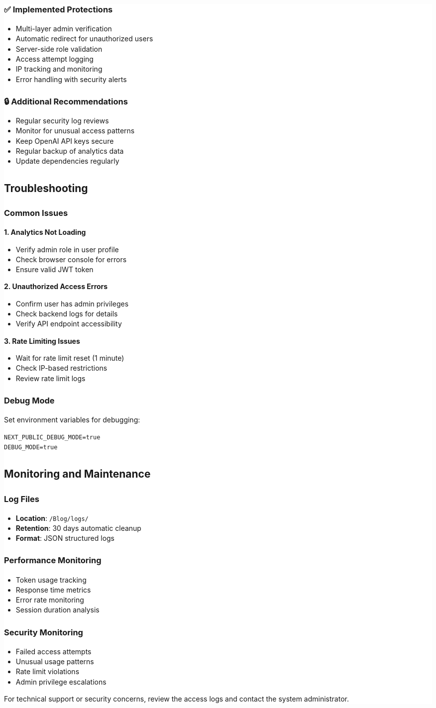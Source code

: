 ### ✅ Implemented Protections
- Multi-layer admin verification
- Automatic redirect for unauthorized users
- Server-side role validation
- Access attempt logging
- IP tracking and monitoring
- Error handling with security alerts

### 🔒 Additional Recommendations
- Regular security log reviews
- Monitor for unusual access patterns
- Keep OpenAI API keys secure
- Regular backup of analytics data
- Update dependencies regularly

## Troubleshooting

### Common Issues

**1. Analytics Not Loading**
- Verify admin role in user profile
- Check browser console for errors
- Ensure valid JWT token

**2. Unauthorized Access Errors**
- Confirm user has admin privileges
- Check backend logs for details
- Verify API endpoint accessibility

**3. Rate Limiting Issues**
- Wait for rate limit reset (1 minute)
- Check IP-based restrictions
- Review rate limit logs

### Debug Mode
Set environment variables for debugging:
```env
NEXT_PUBLIC_DEBUG_MODE=true
DEBUG_MODE=true
```

## Monitoring and Maintenance

### Log Files
- **Location**: `/Blog/logs/`
- **Retention**: 30 days automatic cleanup
- **Format**: JSON structured logs

### Performance Monitoring
- Token usage tracking
- Response time metrics
- Error rate monitoring
- Session duration analysis

### Security Monitoring
- Failed access attempts
- Unusual usage patterns
- Rate limit violations
- Admin privilege escalations

For technical support or security concerns, review the access logs and contact the system administrator. 